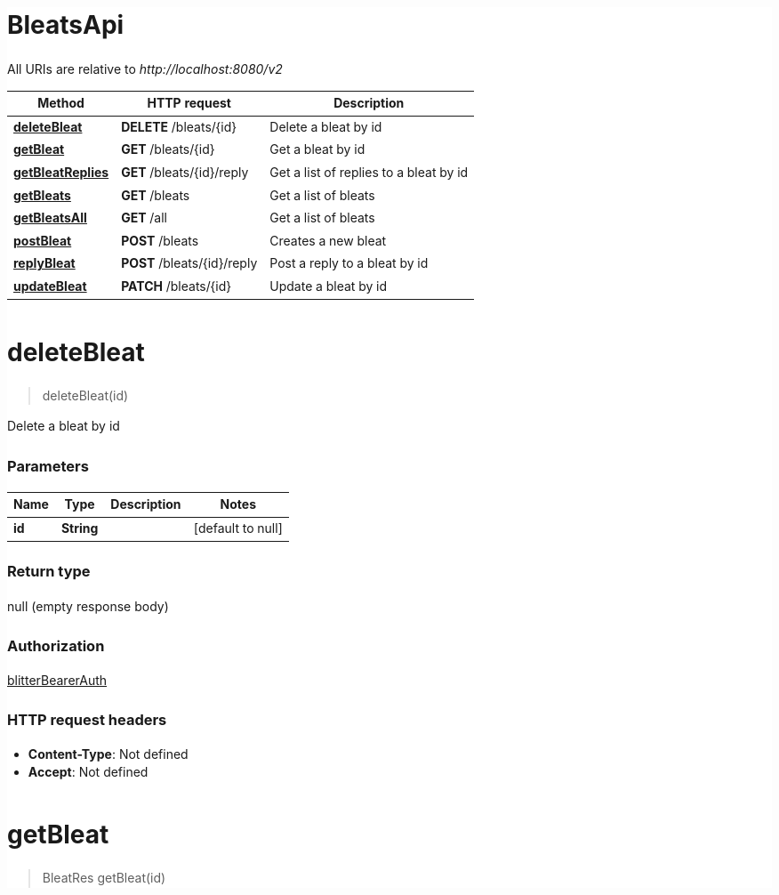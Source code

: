 # BleatsApi

All URIs are relative to *http://localhost:8080/v2*

| Method | HTTP request | Description |
|------------- | ------------- | -------------|
| [**deleteBleat**](BleatsApi.md#deleteBleat) | **DELETE** /bleats/{id} | Delete a bleat by id |
| [**getBleat**](BleatsApi.md#getBleat) | **GET** /bleats/{id} | Get a bleat by id |
| [**getBleatReplies**](BleatsApi.md#getBleatReplies) | **GET** /bleats/{id}/reply | Get a list of replies to a bleat by id |
| [**getBleats**](BleatsApi.md#getBleats) | **GET** /bleats | Get a list of bleats |
| [**getBleatsAll**](BleatsApi.md#getBleatsAll) | **GET** /all | Get a list of bleats |
| [**postBleat**](BleatsApi.md#postBleat) | **POST** /bleats | Creates a new bleat |
| [**replyBleat**](BleatsApi.md#replyBleat) | **POST** /bleats/{id}/reply | Post a reply to a bleat by id |
| [**updateBleat**](BleatsApi.md#updateBleat) | **PATCH** /bleats/{id} | Update a bleat by id |


<a name="deleteBleat"></a>
# **deleteBleat**
> deleteBleat(id)

Delete a bleat by id

### Parameters

|Name | Type | Description  | Notes |
|------------- | ------------- | ------------- | -------------|
| **id** | **String**|  | [default to null] |

### Return type

null (empty response body)

### Authorization

[blitterBearerAuth](../README.md#blitterBearerAuth)

### HTTP request headers

- **Content-Type**: Not defined
- **Accept**: Not defined

<a name="getBleat"></a>
# **getBleat**
> BleatRes getBleat(id)

